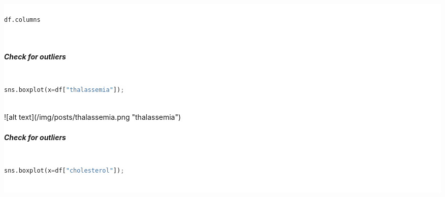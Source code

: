```python

df.columns

```
<br>

##### Check for outliers 

```python

sns.boxplot(x=df["thalassemia"]);

```

<br>
![alt text](/img/posts/thalassemia.png "thalassemia")

<br>

##### Check for outliers 

```python

sns.boxplot(x=df["cholesterol"]);

```

<br>